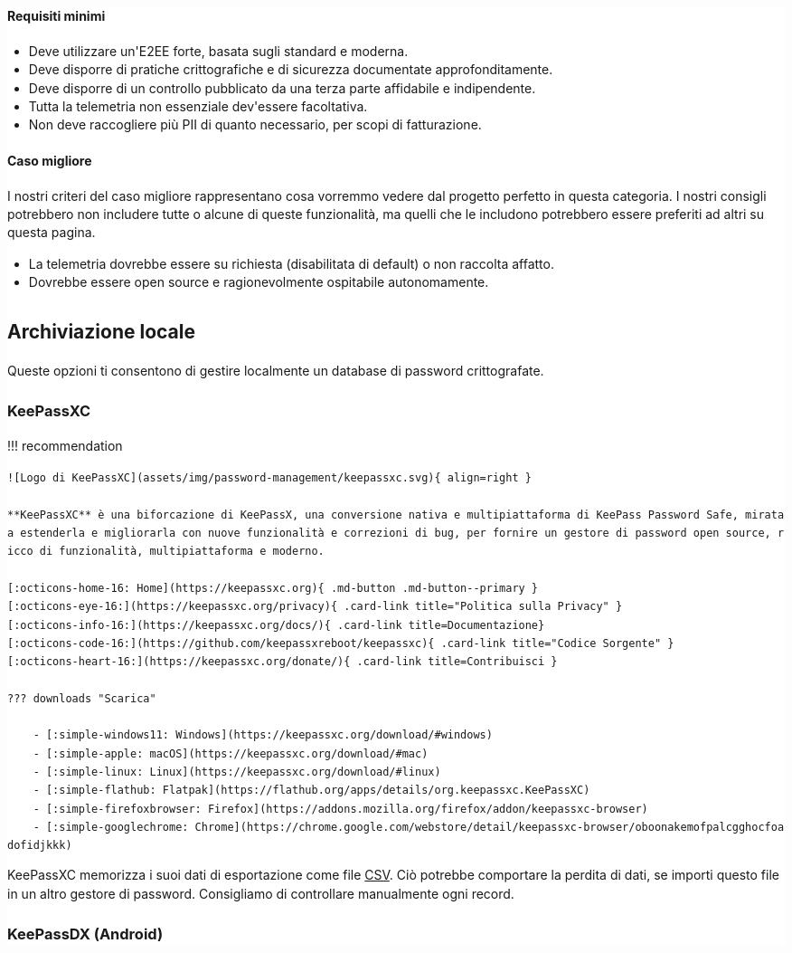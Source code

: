 #### Requisiti minimi

- Deve utilizzare un'E2EE forte, basata sugli standard e moderna.
- Deve disporre di pratiche crittografiche e di sicurezza documentate approfonditamente.
- Deve disporre di un controllo pubblicato da una terza parte affidabile e indipendente.
- Tutta la telemetria non essenziale dev'essere facoltativa.
- Non deve raccogliere più PII di quanto necessario, per scopi di fatturazione.

#### Caso migliore

I nostri criteri del caso migliore rappresentano cosa vorremmo vedere dal progetto perfetto in questa categoria. I nostri consigli potrebbero non includere tutte o alcune di queste funzionalità, ma quelli che le includono potrebbero essere preferiti ad altri su questa pagina.

- La telemetria dovrebbe essere su richiesta (disabilitata di default) o non raccolta affatto.
- Dovrebbe essere open source e ragionevolmente ospitabile autonomamente.

## Archiviazione locale

Queste opzioni ti consentono di gestire localmente un database di password crittografate.

### KeePassXC

!!! recommendation

    ![Logo di KeePassXC](assets/img/password-management/keepassxc.svg){ align=right }
    
    **KeePassXC** è una biforcazione di KeePassX, una conversione nativa e multipiattaforma di KeePass Password Safe, mirata a estenderla e migliorarla con nuove funzionalità e correzioni di bug, per fornire un gestore di password open source, ricco di funzionalità, multipiattaforma e moderno.
    
    [:octicons-home-16: Home](https://keepassxc.org){ .md-button .md-button--primary }
    [:octicons-eye-16:](https://keepassxc.org/privacy){ .card-link title="Politica sulla Privacy" }
    [:octicons-info-16:](https://keepassxc.org/docs/){ .card-link title=Documentazione}
    [:octicons-code-16:](https://github.com/keepassxreboot/keepassxc){ .card-link title="Codice Sorgente" }
    [:octicons-heart-16:](https://keepassxc.org/donate/){ .card-link title=Contribuisci }
    
    ??? downloads "Scarica"
    
        - [:simple-windows11: Windows](https://keepassxc.org/download/#windows)
        - [:simple-apple: macOS](https://keepassxc.org/download/#mac)
        - [:simple-linux: Linux](https://keepassxc.org/download/#linux)
        - [:simple-flathub: Flatpak](https://flathub.org/apps/details/org.keepassxc.KeePassXC)
        - [:simple-firefoxbrowser: Firefox](https://addons.mozilla.org/firefox/addon/keepassxc-browser)
        - [:simple-googlechrome: Chrome](https://chrome.google.com/webstore/detail/keepassxc-browser/oboonakemofpalcgghocfoadofidjkkk)

KeePassXC memorizza i suoi dati di esportazione come file [CSV](https://en.wikipedia.org/wiki/Comma-separated_values). Ciò potrebbe comportare la perdita di dati, se importi questo file in un altro gestore di password. Consigliamo di controllare manualmente ogni record.

### KeePassDX (Android)
